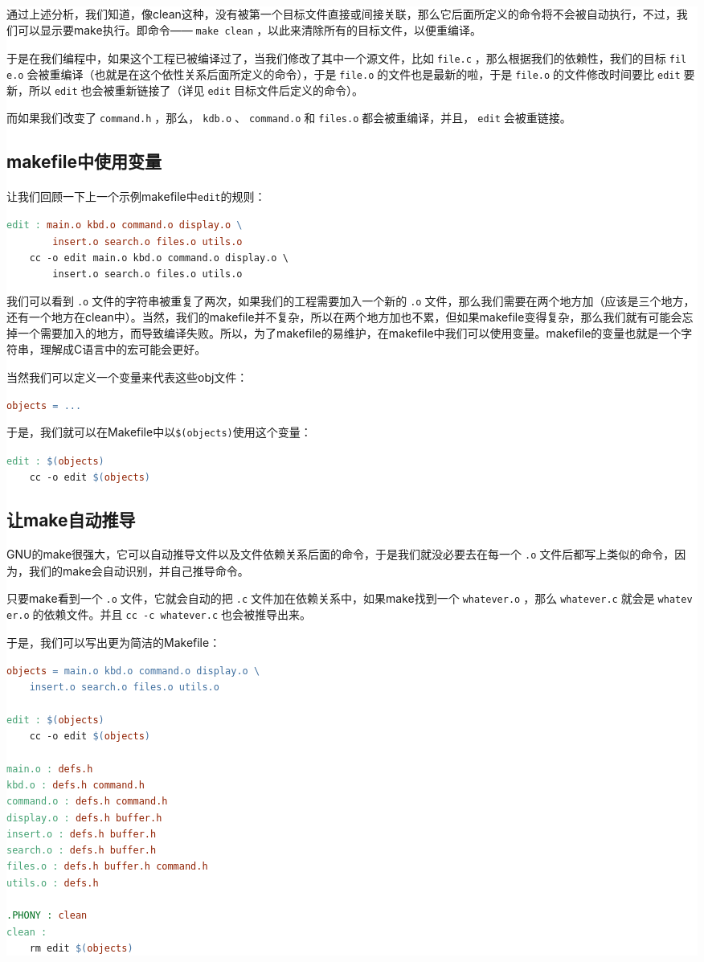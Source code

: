 通过上述分析，我们知道，像clean这种，没有被第一个目标文件直接或间接关联，那么它后面所定义的命令将不会被自动执行，不过，我们可以显示要make执行。即命令—— `make clean` ，以此来清除所有的目标文件，以便重编译。

于是在我们编程中，如果这个工程已被编译过了，当我们修改了其中一个源文件，比如 `file.c` ，那么根据我们的依赖性，我们的目标 `file.o` 会被重编译（也就是在这个依性关系后面所定义的命令），于是 `file.o` 的文件也是最新的啦，于是 `file.o` 的文件修改时间要比 `edit` 要新，所以 `edit` 也会被重新链接了（详见 `edit` 目标文件后定义的命令）。

而如果我们改变了 `command.h` ，那么， `kdb.o` 、 `command.o` 和 `files.o` 都会被重编译，并且， `edit` 会被重链接。

## makefile中使用变量

让我们回顾一下上一个示例makefile中`edit`的规则：

```makefile
edit : main.o kbd.o command.o display.o \
        insert.o search.o files.o utils.o
    cc -o edit main.o kbd.o command.o display.o \
        insert.o search.o files.o utils.o
```

我们可以看到 `.o` 文件的字符串被重复了两次，如果我们的工程需要加入一个新的 `.o` 文件，那么我们需要在两个地方加（应该是三个地方，还有一个地方在clean中）。当然，我们的makefile并不复杂，所以在两个地方加也不累，但如果makefile变得复杂，那么我们就有可能会忘掉一个需要加入的地方，而导致编译失败。所以，为了makefile的易维护，在makefile中我们可以使用变量。makefile的变量也就是一个字符串，理解成C语言中的宏可能会更好。

当然我们可以定义一个变量来代表这些obj文件：

```makefile
objects = ...
```

于是，我们就可以在Makefile中以`$(objects)`使用这个变量：

```makefile
edit : $(objects)
	cc -o edit $(objects)
```

## 让make自动推导

GNU的make很强大，它可以自动推导文件以及文件依赖关系后面的命令，于是我们就没必要去在每一个 `.o` 文件后都写上类似的命令，因为，我们的make会自动识别，并自己推导命令。

只要make看到一个 `.o` 文件，它就会自动的把 `.c` 文件加在依赖关系中，如果make找到一个 `whatever.o` ，那么 `whatever.c` 就会是 `whatever.o` 的依赖文件。并且 `cc -c whatever.c` 也会被推导出来。

于是，我们可以写出更为简洁的Makefile：

```makefile
objects = main.o kbd.o command.o display.o \
    insert.o search.o files.o utils.o

edit : $(objects)
    cc -o edit $(objects)

main.o : defs.h
kbd.o : defs.h command.h
command.o : defs.h command.h
display.o : defs.h buffer.h
insert.o : defs.h buffer.h
search.o : defs.h buffer.h
files.o : defs.h buffer.h command.h
utils.o : defs.h

.PHONY : clean
clean :
    rm edit $(objects)
```
